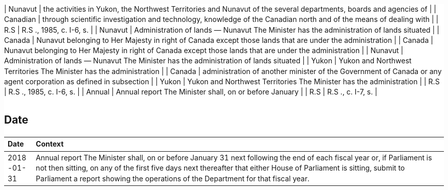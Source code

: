 | Nunavut                                     | the activities in Yukon, the Northwest Territories and Nunavut of the several departments, boards and agencies of                 |
| Canadian                                    | through scientific investigation and technology, knowledge of the Canadian north and of the means of dealing with                 |
| R.S                                         | R.S ., 1985, c. I-6, s.                                                                                                           |
| Nunavut                                     | Administration of lands —  Nunavut The Minister has the administration of lands situated                                          |
| Canada                                      | Nunavut belonging to Her Majesty in right of Canada except those lands that are under the administration                          |
| Canada                                      | Nunavut belonging to Her Majesty in right of Canada except those lands that are under the administration                          |
| Nunavut                                     | Administration of lands —  Nunavut The Minister has the administration of lands situated                                          |
| Yukon                                       | Yukon and Northwest Territories The Minister has the administration                                                               |
| Canada                                      | administration of another minister of the Government of Canada or any agent corporation as defined in subsection                  |
| Yukon                                       | Yukon and Northwest Territories The Minister has the administration                                                               |
| R.S                                         | R.S ., 1985, c. I-6, s.                                                                                                           |
| Annual                                      | Annual report The Minister shall, on or before January                                                                            |
| R.S                                         | R.S ., c. I-7, s.                                                                                                                 |


## Date
| Date       | Context                                                                                                                                                                                                                                                                                                                            |
|:-----------|:-----------------------------------------------------------------------------------------------------------------------------------------------------------------------------------------------------------------------------------------------------------------------------------------------------------------------------------|
| 2018-01-31 | Annual report The Minister shall, on or before January 31 next following the end of each fiscal year or, if Parliament is not then sitting, on any of the first five days next thereafter that either House of Parliament is sitting, submit to Parliament a report showing the operations of the Department for that fiscal year. |


